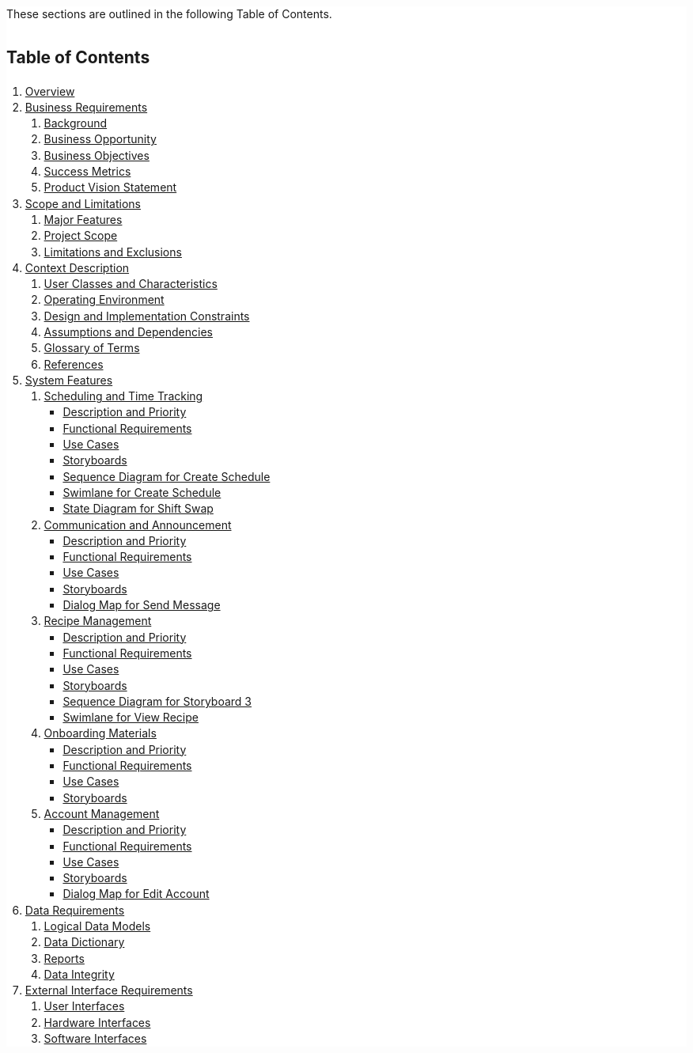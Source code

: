 These sections are outlined in the following Table of Contents.

## **Table of Contents**
1. [Overview](#overview)
2. [Business Requirements](#requirements)
   1. [Background](#background)
   2. [Business Opportunity](#opportunity)
   3. [Business Objectives](#objective)
   4. [Success Metrics](#success)
   5. [Product Vision Statement](#vision)
3. [Scope and Limitations](#scope)
   1. [Major Features](#features)
   2. [Project Scope](#project-scope)
   3. [Limitations and Exclusions](#limitations)
4. [Context Description](#context)
   1. [User Classes and Characteristics](#user-classes)
   2. [Operating Environment](#operating-environment)
   3. [Design and Implementation Constraints](#constraints)
   4. [Assumptions and Dependencies](#assumptions)
   5. [Glossary of Terms](#glossary)
   6. [References](#references)
5. [System Features](#system-features)
   1. [Scheduling and Time Tracking](#feature-1)
      - [Description and Priority](#f1-description)
      - [Functional Requirements](#f1-functional)
      - [Use Cases](#f1-usecases)
      - [Storyboards](#f1-storyboards)
      - [Sequence Diagram for Create Schedule](#f1-sequence)
      - [Swimlane for Create Schedule](#f1-swimlane)
      - [State Diagram for Shift Swap](#f1-state)
   3. [Communication and Announcement](#feature-2)
      - [Description and Priority](#f2-description)
      - [Functional Requirements](#f2-functional)
      - [Use Cases](#f2-usecases)
      - [Storyboards](#f2-storyboards)
      - [Dialog Map for Send Message](#f2-dialogmap)
   5. [Recipe Management](#feature-3)
      - [Description and Priority](#f3-description)
      - [Functional Requirements](#f3-functional)
      - [Use Cases](#f3-usecases)
      - [Storyboards](#f3-storyboards)
      - [Sequence Diagram for Storyboard 3](#f3-sequence)
      - [Swimlane for View Recipe](#f3-swimlane)
   7. [Onboarding Materials](#feature-4)
      - [Description and Priority](#f4-description)
      - [Functional Requirements](#f4-functional)
      - [Use Cases](#f4-usecases)
      - [Storyboards](#f4-storyboards)
   9. [Account Management](#feature-5)
      - [Description and Priority](#f5-description)
      - [Functional Requirements](#f5-functional)
      - [Use Cases](#f5-usecases)
      - [Storyboards](#f5-storyboards)
      - [Dialog Map for Edit Account](#f5-dialogmap)
6. [Data Requirements](#data-requirements)
   1. [Logical Data Models](#data-model)
   2. [Data Dictionary](#data-dictionary)
   3. [Reports](#data-report)
   4. [Data Integrity](#data-integrity)
7. [External Interface Requirements](#external-interfaces)
   1. [User Interfaces](#user-interfaces)
   2. [Hardware Interfaces](#hardware-interfaces)
   3. [Software Interfaces](#software-interfaces)